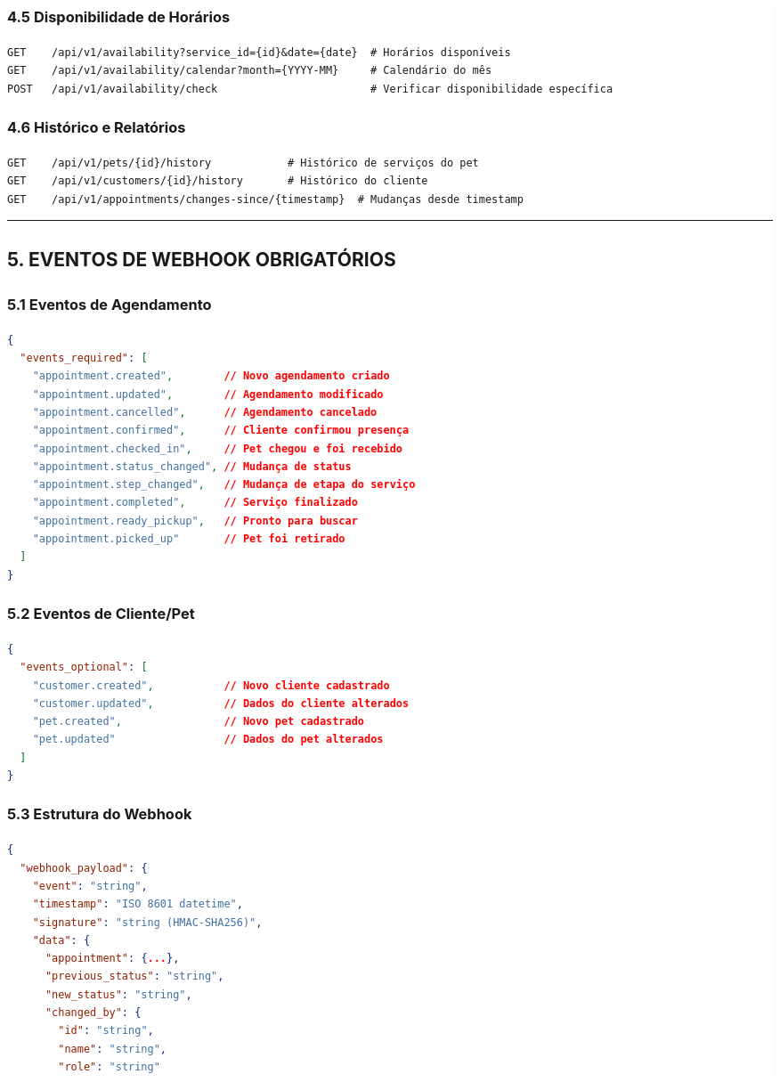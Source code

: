 ### 4.5 Disponibilidade de Horários
```
GET    /api/v1/availability?service_id={id}&date={date}  # Horários disponíveis
GET    /api/v1/availability/calendar?month={YYYY-MM}     # Calendário do mês
POST   /api/v1/availability/check                        # Verificar disponibilidade específica
```

### 4.6 Histórico e Relatórios
```
GET    /api/v1/pets/{id}/history            # Histórico de serviços do pet
GET    /api/v1/customers/{id}/history       # Histórico do cliente
GET    /api/v1/appointments/changes-since/{timestamp}  # Mudanças desde timestamp
```

---

## 5. EVENTOS DE WEBHOOK OBRIGATÓRIOS

### 5.1 Eventos de Agendamento
```json
{
  "events_required": [
    "appointment.created",        // Novo agendamento criado
    "appointment.updated",        // Agendamento modificado
    "appointment.cancelled",      // Agendamento cancelado
    "appointment.confirmed",      // Cliente confirmou presença
    "appointment.checked_in",     // Pet chegou e foi recebido
    "appointment.status_changed", // Mudança de status
    "appointment.step_changed",   // Mudança de etapa do serviço
    "appointment.completed",      // Serviço finalizado
    "appointment.ready_pickup",   // Pronto para buscar
    "appointment.picked_up"       // Pet foi retirado
  ]
}
```

### 5.2 Eventos de Cliente/Pet
```json
{
  "events_optional": [
    "customer.created",           // Novo cliente cadastrado
    "customer.updated",           // Dados do cliente alterados
    "pet.created",                // Novo pet cadastrado
    "pet.updated"                 // Dados do pet alterados
  ]
}
```

### 5.3 Estrutura do Webhook
```json
{
  "webhook_payload": {
    "event": "string",
    "timestamp": "ISO 8601 datetime",
    "signature": "string (HMAC-SHA256)",
    "data": {
      "appointment": {...},
      "previous_status": "string",
      "new_status": "string",
      "changed_by": {
        "id": "string",
        "name": "string",
        "role": "string"
```